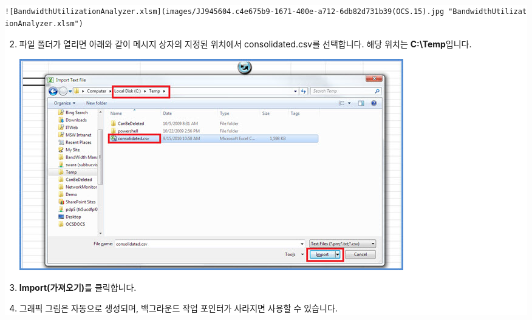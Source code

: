     ![BandwidthUtilizationAnalyzer.xlsm](images/JJ945604.c4e675b9-1671-400e-a712-6db82d731b39(OCS.15).jpg "BandwidthUtilizationAnalyzer.xlsm")

2.  파일 폴더가 열리면 아래와 같이 메시지 상자의 지정된 위치에서 consolidated.csv를 선택합니다. 해당 위치는 **C:\\Temp**입니다.
    
    ![BandwidthUtilizationAnalyzer의 폴더 열기.](images/JJ945604.601cc572-cee9-45fb-9ed1-c4b96a2fa21e(OCS.15).jpg "BandwidthUtilizationAnalyzer의 폴더 열기.")

3.  <strong>Import(가져오기)</strong>를 클릭합니다.

4.  그래픽 그림은 자동으로 생성되며, 백그라운드 작업 포인터가 사라지면 사용할 수 있습니다.
    